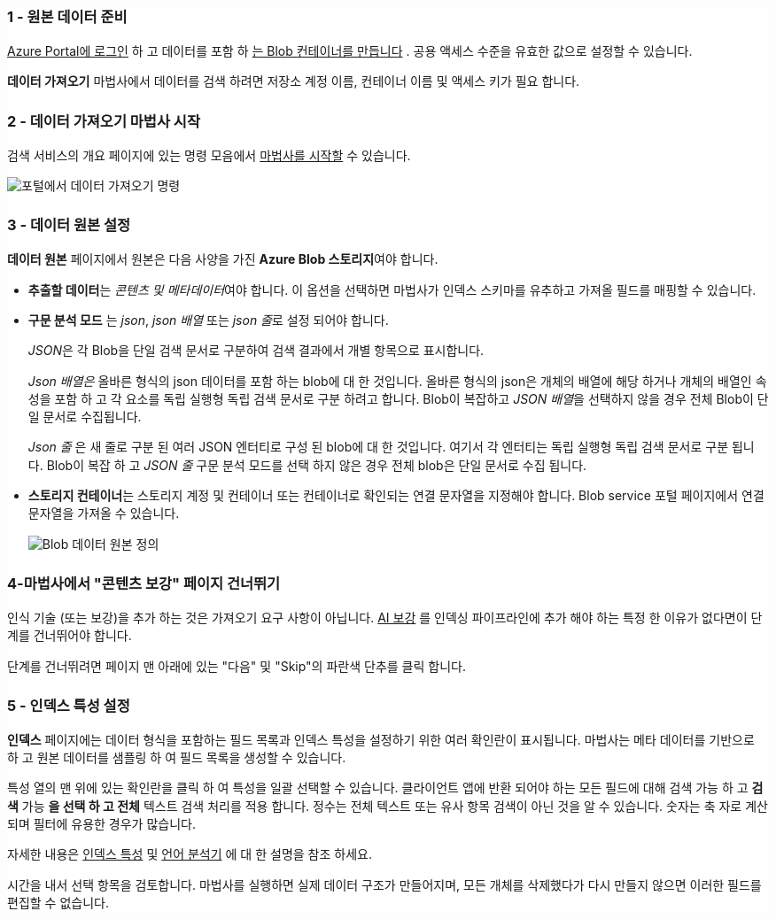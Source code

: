 ### <a name="1---prepare-source-data"></a>1 - 원본 데이터 준비

[Azure Portal에 로그인](https://portal.azure.com/) 하 고 데이터를 포함 하 [는 Blob 컨테이너를 만듭니다](https://docs.microsoft.com/azure/storage/blobs/storage-quickstart-blobs-portal) . 공용 액세스 수준을 유효한 값으로 설정할 수 있습니다.

**데이터 가져오기** 마법사에서 데이터를 검색 하려면 저장소 계정 이름, 컨테이너 이름 및 액세스 키가 필요 합니다.

### <a name="2---start-import-data-wizard"></a>2 - 데이터 가져오기 마법사 시작

검색 서비스의 개요 페이지에 있는 명령 모음에서 [마법사를 시작할](search-import-data-portal.md) 수 있습니다.

   ![포털에서 데이터 가져오기 명령](./media/search-import-data-portal/import-data-cmd2.png "데이터 가져오기 마법사 시작")

### <a name="3---set-the-data-source"></a>3 - 데이터 원본 설정

**데이터 원본** 페이지에서 원본은 다음 사양을 가진 **Azure Blob 스토리지**여야 합니다.

+ **추출할 데이터**는 *콘텐츠 및 메타데이터*여야 합니다. 이 옵션을 선택하면 마법사가 인덱스 스키마를 유추하고 가져올 필드를 매핑할 수 있습니다.
   
+ **구문 분석 모드** 는 *json*, *json 배열* 또는 *json 줄*로 설정 되어야 합니다. 

  *JSON*은 각 Blob을 단일 검색 문서로 구분하여 검색 결과에서 개별 항목으로 표시합니다. 

  *Json 배열은* 올바른 형식의 json 데이터를 포함 하는 blob에 대 한 것입니다. 올바른 형식의 json은 개체의 배열에 해당 하거나 개체의 배열인 속성을 포함 하 고 각 요소를 독립 실행형 독립 검색 문서로 구분 하려고 합니다. Blob이 복잡하고 *JSON 배열*을 선택하지 않을 경우 전체 Blob이 단일 문서로 수집됩니다.

  *Json 줄* 은 새 줄로 구분 된 여러 JSON 엔터티로 구성 된 blob에 대 한 것입니다. 여기서 각 엔터티는 독립 실행형 독립 검색 문서로 구분 됩니다. Blob이 복잡 하 고 *JSON 줄* 구문 분석 모드를 선택 하지 않은 경우 전체 blob은 단일 문서로 수집 됩니다.
   
+ **스토리지 컨테이너**는 스토리지 계정 및 컨테이너 또는 컨테이너로 확인되는 연결 문자열을 지정해야 합니다. Blob service 포털 페이지에서 연결 문자열을 가져올 수 있습니다.

   ![Blob 데이터 원본 정의](media/search-howto-index-json/import-wizard-json-data-source.png)

### <a name="4---skip-the-enrich-content-page-in-the-wizard"></a>4-마법사에서 "콘텐츠 보강" 페이지 건너뛰기

인식 기술 (또는 보강)을 추가 하는 것은 가져오기 요구 사항이 아닙니다. [AI 보강](cognitive-search-concept-intro.md) 를 인덱싱 파이프라인에 추가 해야 하는 특정 한 이유가 없다면이 단계를 건너뛰어야 합니다.

단계를 건너뛰려면 페이지 맨 아래에 있는 "다음" 및 "Skip"의 파란색 단추를 클릭 합니다.

### <a name="5---set-index-attributes"></a>5 - 인덱스 특성 설정

**인덱스** 페이지에는 데이터 형식을 포함하는 필드 목록과 인덱스 특성을 설정하기 위한 여러 확인란이 표시됩니다. 마법사는 메타 데이터를 기반으로 하 고 원본 데이터를 샘플링 하 여 필드 목록을 생성할 수 있습니다. 

특성 열의 맨 위에 있는 확인란을 클릭 하 여 특성을 일괄 선택할 수 있습니다. 클라이언트 앱에 반환 되어야 하는 모든 필드에 대해 검색 가능 하 고 **검색** 가능 **을 선택 하 고 전체** 텍스트 검색 처리를 적용 합니다. 정수는 전체 텍스트 또는 유사 항목 검색이 아닌 것을 알 수 있습니다. 숫자는 축 자로 계산 되며 필터에 유용한 경우가 많습니다.

자세한 내용은 [인덱스 특성](https://docs.microsoft.com/rest/api/searchservice/create-index#bkmk_indexAttrib) 및 [언어 분석기](https://docs.microsoft.com/rest/api/searchservice/language-support) 에 대 한 설명을 참조 하세요. 

시간을 내서 선택 항목을 검토합니다. 마법사를 실행하면 실제 데이터 구조가 만들어지며, 모든 개체를 삭제했다가 다시 만들지 않으면 이러한 필드를 편집할 수 없습니다.
